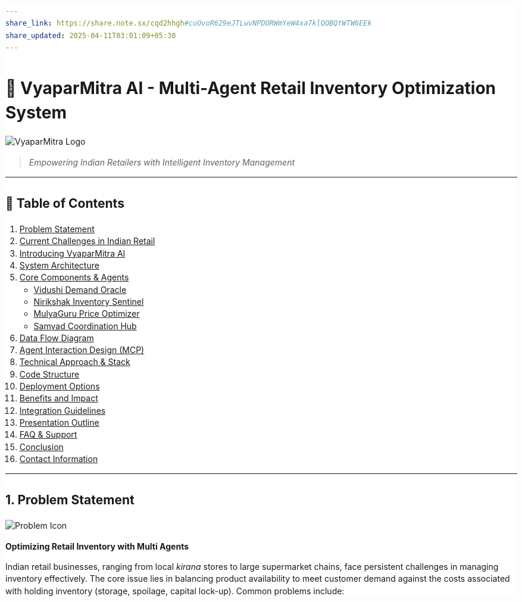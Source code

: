 ```yaml
---
share_link: https://share.note.sx/cqd2hhgh#cuOvoR629eJTLwvNPDORWmYeW4xa7klQOBQtWTW6EEk
share_updated: 2025-04-11T03:01:09+05:30
---
```

# 🛒 **VyaparMitra AI** - Multi-Agent Retail Inventory Optimization System

![VyaparMitra Logo](https://img.icons8.com/plasticine/100/shop.png)

> *Empowering Indian Retailers with Intelligent Inventory Management*

---

## 📝 Table of Contents

1.  [Problem Statement](#problem-statement)
2.  [Current Challenges in Indian Retail](#current-challenges-in-indian-retail)
3.  [Introducing VyaparMitra AI](#introducing-vyaparmitra-ai)
4.  [System Architecture](#system-architecture)
5.  [Core Components & Agents](#core-components--agents)
    *   [Vidushi Demand Oracle](#vidushi-demand-oracle)
    *   [Nirikshak Inventory Sentinel](#nirikshak-inventory-sentinel)
    *   [MulyaGuru Price Optimizer](#mulyaguru-price-optimizer)
    *   [Samvad Coordination Hub](#samvad-coordination-hub)
6.  [Data Flow Diagram](#data-flow-diagram)
7.  [Agent Interaction Design (MCP)](#agent-interaction-design-mcp)
8.  [Technical Approach & Stack](#technical-approach--stack)
9.  [Code Structure](#code-structure)
10. [Deployment Options](#deployment-options)
11. [Benefits and Impact](#benefits-and-impact)
12. [Integration Guidelines](#integration-guidelines)
13. [Presentation Outline](#presentation-outline)
14. [FAQ & Support](#faq--support) 
15. [Conclusion](#conclusion) 
16. [Contact Information](#contact-information) 

---

## 1. Problem Statement

![Problem Icon](https://img.icons8.com/ios/50/error--v1.png)

**Optimizing Retail Inventory with Multi Agents**

Indian retail businesses, ranging from local *kirana* stores to large supermarket chains, face persistent challenges in managing inventory effectively. The core issue lies in balancing product availability to meet customer demand against the costs associated with holding inventory (storage, spoilage, capital lock-up). Common problems include:
